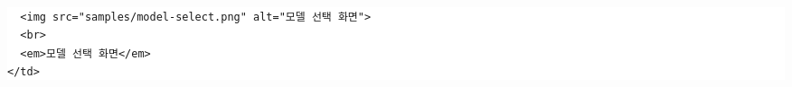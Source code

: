       <img src="samples/model-select.png" alt="모델 선택 화면">
      <br>
      <em>모델 선택 화면</em>
    </td>
  </tr>
  <tr>
    <td align="center" width="50%">